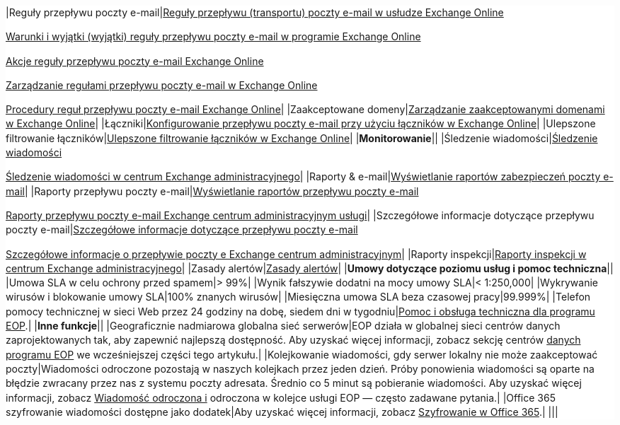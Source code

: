 |Reguły przepływu poczty e-mail|[Reguły przepływu (transportu) poczty e-mail w usłudze Exchange Online](/exchange/security-and-compliance/mail-flow-rules/mail-flow-rules) <p> [Warunki i wyjątki (wyjątki) reguły przepływu poczty e-mail w programie Exchange Online](/exchange/security-and-compliance/mail-flow-rules/conditions-and-exceptions) <p> [Akcje reguły przepływu poczty e-mail Exchange Online](/exchange/security-and-compliance/mail-flow-rules/mail-flow-rule-actions) <p> [Zarządzanie regułami przepływu poczty e-mail w Exchange Online](/exchange/security-and-compliance/mail-flow-rules/manage-mail-flow-rules) <p> [Procedury reguł przepływu poczty e-mail Exchange Online](/exchange/security-and-compliance/mail-flow-rules/mail-flow-rule-procedures)|
|Zaakceptowane domeny|[Zarządzanie zaakceptowanymi domenami w Exchange Online](/exchange/mail-flow-best-practices/manage-accepted-domains/manage-accepted-domains)|
|Łączniki|[Konfigurowanie przepływu poczty e-mail przy użyciu łączników w Exchange Online](/exchange/mail-flow-best-practices/use-connectors-to-configure-mail-flow/use-connectors-to-configure-mail-flow)|
|Ulepszone filtrowanie łączników|[Ulepszone filtrowanie łączników w Exchange Online](/exchange/mail-flow-best-practices/use-connectors-to-configure-mail-flow/enhanced-filtering-for-connectors)|
|**Monitorowanie**||
|Śledzenie wiadomości|[Śledzenie wiadomości](message-trace-scc.md) <p> [Śledzenie wiadomości w centrum Exchange administracyjnego](/exchange/monitoring/trace-an-email-message/message-trace-modern-eac)|
|Raporty & e-mail|[Wyświetlanie raportów zabezpieczeń poczty e-mail](view-email-security-reports.md)|
|Raporty przepływu poczty e-mail|[Wyświetlanie raportów przepływu poczty e-mail](view-mail-flow-reports.md) <p> [Raporty przepływu poczty e-mail Exchange centrum administracyjnym usługi](/exchange/monitoring/mail-flow-reports/mail-flow-reports)|
|Szczegółowe informacje dotyczące przepływu poczty e-mail|[Szczegółowe informacje dotyczące przepływu poczty e-mail](mail-flow-insights-v2.md) <p> [Szczegółowe informacje o przepływie poczty e Exchange centrum administracyjnym](/exchange/monitoring/mail-flow-insights/mail-flow-insights)|
|Raporty inspekcji|[Raporty inspekcji w centrum Exchange administracyjnego](/exchange/security-and-compliance/exchange-auditing-reports/exchange-auditing-reports)|
|Zasady alertów|[Zasady alertów](../../compliance/alert-policies.md)|
|**Umowy dotyczące poziomu usług i pomoc techniczna**||
|Umowa SLA w celu ochrony przed spamem|\> 99%|
|Wynik fałszywie dodatni na mocy umowy SLA|\< 1:250,000|
|Wykrywanie wirusów i blokowanie umowy SLA|100% znanych wirusów|
|Miesięczna umowa SLA beza czasowej pracy|99.999%|
|Telefon pomocy technicznej w sieci Web przez 24 godziny na dobę, siedem dni w tygodniu|[Pomoc i obsługa techniczna dla programu EOP](help-and-support-for-eop.md).|
|**Inne funkcje**||
|Geograficznie nadmiarowa globalna sieć serwerów|EOP działa w globalnej sieci centrów danych zaprojektowanych tak, aby zapewnić najlepszą dostępność. Aby uzyskać więcej informacji, zobacz sekcję centrów [danych programu EOP](#eop-datacenters) we wcześniejszej części tego artykułu.|
|Kolejkowanie wiadomości, gdy serwer lokalny nie może zaakceptować poczty|Wiadomości odroczone pozostają w naszych kolejkach przez jeden dzień. Próby ponowienia wiadomości są oparte na błędzie zwracany przez nas z systemu poczty adresata. Średnio co 5 minut są pobieranie wiadomości. Aby uzyskać więcej informacji, zobacz [Wiadomość odroczona i](eop-queued-deferred-and-bounced-messages-faq.yml) odroczona w kolejce usługi EOP — często zadawane pytania.|
|Office 365 szyfrowanie wiadomości dostępne jako dodatek|Aby uzyskać więcej informacji, zobacz [Szyfrowanie w Office 365](../../compliance/encryption.md).|
|||
